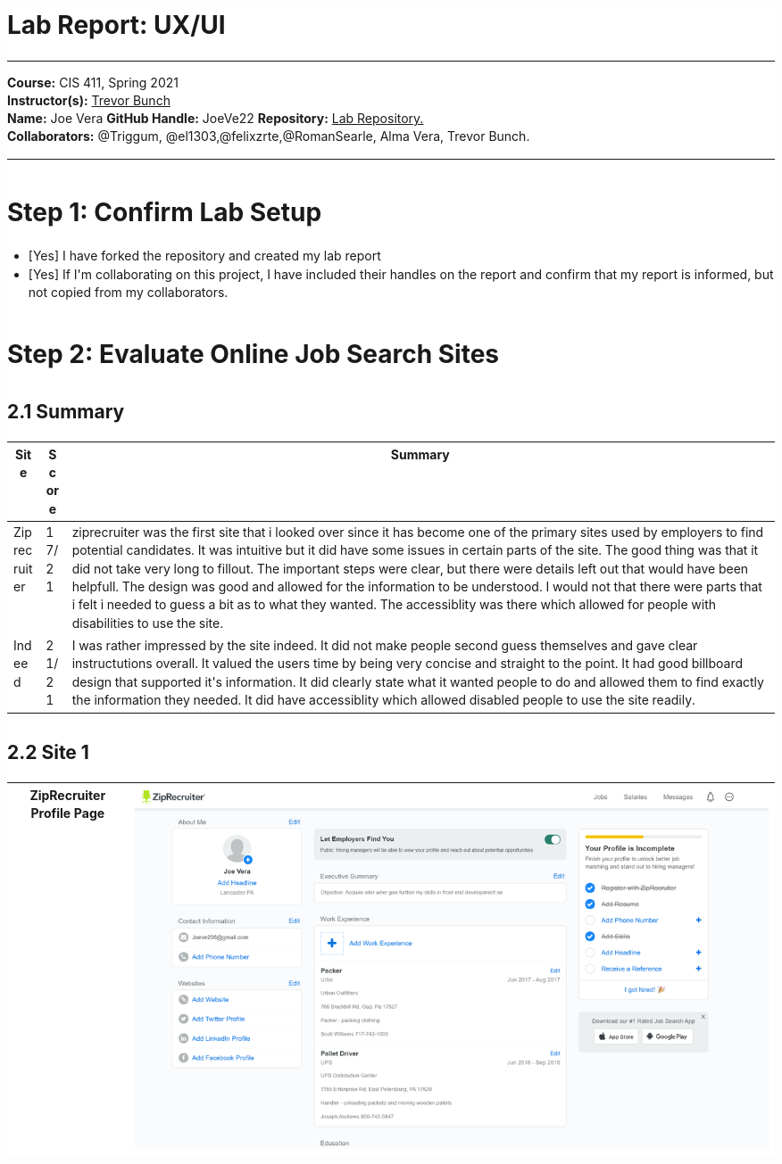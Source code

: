 # Lab Report: UX/UI
___
**Course:** CIS 411, Spring 2021  
**Instructor(s):** [Trevor Bunch](https://github.com/trevordbunch)  
**Name:** Joe Vera
**GitHub Handle:** JoeVe22
**Repository:** [Lab Repository.](https://github.com/JoeV22/cis411_lab3_uiux)  
**Collaborators:** @Triggum, @el1303,@felixzrte,@RomanSearle, Alma Vera, Trevor Bunch.
___

# Step 1: Confirm Lab Setup
- [Yes] I have forked the repository and created my lab report
- [Yes] If I'm collaborating on this project, I have included their handles on the report and confirm that my report is informed, but not copied from my collaborators.

# Step 2: Evaluate Online Job Search Sites

## 2.1 Summary
| Site | Score | Summary |
|---|---|---|
| Ziprecruiter | 17/21 | ziprecruiter was the first site that i looked over since it has become one of the primary sites used by employers to find potential candidates. It was intuitive but it did have some issues in certain parts of the site. The good thing was that it did not take very long to fillout. The important steps were clear, but there were details left out that would have been helpfull. The design was good and allowed for the information to be understood. I would not that there were parts that i felt i needed to guess a bit as to what they wanted. The accessiblity was there which allowed for people with disabilities to use the site.   |
| Indeed | 21/21 | I was rather impressed by the site indeed. It did not make people second guess themselves and gave clear instructutions overall. It valued the users time by being very concise and straight to the point. It had good billboard design that supported it's information. It did clearly state what it wanted people to do and allowed them to find exactly the information they needed. It did have accessiblity which allowed disabled people to use the site readily. |

## 2.2 Site 1

| ZipRecruiter Profile Page |![ZipRecruiter Profile Page](../labreports/Assets/ziprecruiterProfilePage.png)   |
|---|---|